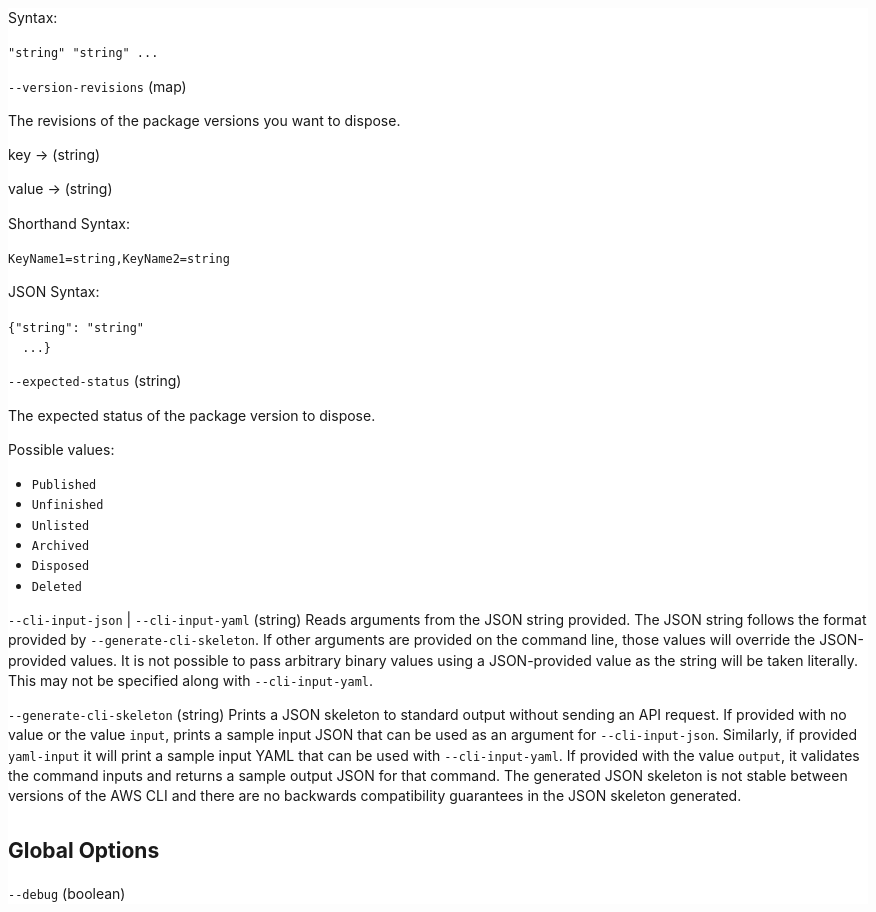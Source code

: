 Syntax:

```
"string" "string" ...
```

`--version-revisions` (map)

The revisions of the package versions you want to dispose.

key -> (string)

value -> (string)

Shorthand Syntax:

```
KeyName1=string,KeyName2=string
```

JSON Syntax:

```
{"string": "string"
  ...}
```

`--expected-status` (string)

The expected status of the package version to dispose.

Possible values:

- `Published`
- `Unfinished`
- `Unlisted`
- `Archived`
- `Disposed`
- `Deleted`

`--cli-input-json` | `--cli-input-yaml` (string)
Reads arguments from the JSON string provided. The JSON string follows the format provided by `--generate-cli-skeleton`. If other arguments are provided on the command line, those values will override the JSON-provided values. It is not possible to pass arbitrary binary values using a JSON-provided value as the string will be taken literally. This may not be specified along with `--cli-input-yaml`.

`--generate-cli-skeleton` (string)
Prints a JSON skeleton to standard output without sending an API request. If provided with no value or the value `input`, prints a sample input JSON that can be used as an argument for `--cli-input-json`. Similarly, if provided `yaml-input` it will print a sample input YAML that can be used with `--cli-input-yaml`. If provided with the value `output`, it validates the command inputs and returns a sample output JSON for that command. The generated JSON skeleton is not stable between versions of the AWS CLI and there are no backwards compatibility guarantees in the JSON skeleton generated.

## Global Options

`--debug` (boolean)
